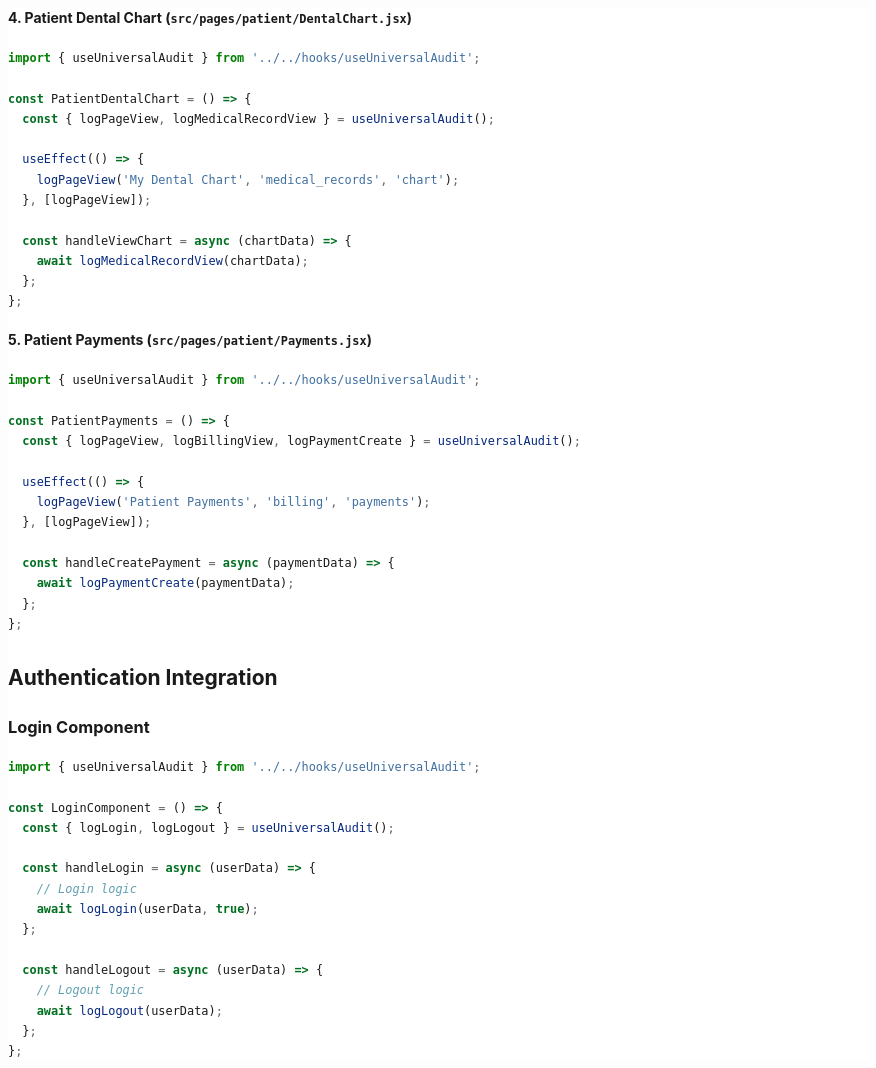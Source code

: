 #### 4. Patient Dental Chart (`src/pages/patient/DentalChart.jsx`)
```javascript
import { useUniversalAudit } from '../../hooks/useUniversalAudit';

const PatientDentalChart = () => {
  const { logPageView, logMedicalRecordView } = useUniversalAudit();
  
  useEffect(() => {
    logPageView('My Dental Chart', 'medical_records', 'chart');
  }, [logPageView]);
  
  const handleViewChart = async (chartData) => {
    await logMedicalRecordView(chartData);
  };
};
```

#### 5. Patient Payments (`src/pages/patient/Payments.jsx`)
```javascript
import { useUniversalAudit } from '../../hooks/useUniversalAudit';

const PatientPayments = () => {
  const { logPageView, logBillingView, logPaymentCreate } = useUniversalAudit();
  
  useEffect(() => {
    logPageView('Patient Payments', 'billing', 'payments');
  }, [logPageView]);
  
  const handleCreatePayment = async (paymentData) => {
    await logPaymentCreate(paymentData);
  };
};
```

## Authentication Integration

### Login Component
```javascript
import { useUniversalAudit } from '../../hooks/useUniversalAudit';

const LoginComponent = () => {
  const { logLogin, logLogout } = useUniversalAudit();
  
  const handleLogin = async (userData) => {
    // Login logic
    await logLogin(userData, true);
  };
  
  const handleLogout = async (userData) => {
    // Logout logic
    await logLogout(userData);
  };
};
```
